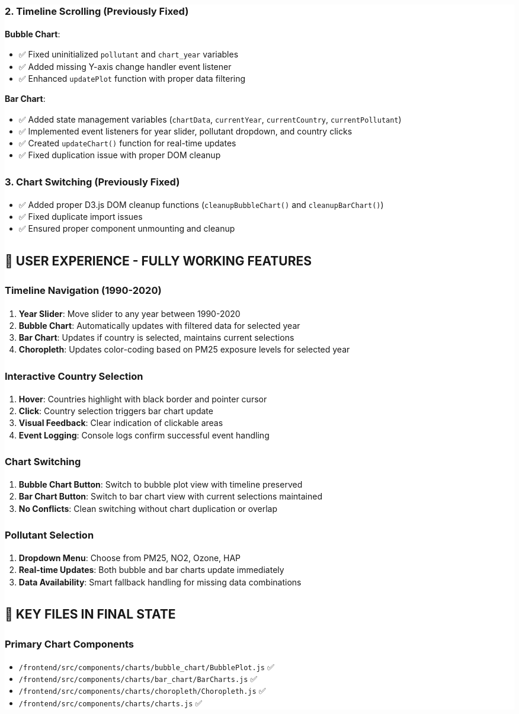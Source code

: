 ### 2. **Timeline Scrolling** (Previously Fixed)

**Bubble Chart**:
- ✅ Fixed uninitialized `pollutant` and `chart_year` variables
- ✅ Added missing Y-axis change handler event listener
- ✅ Enhanced `updatePlot` function with proper data filtering

**Bar Chart**:
- ✅ Added state management variables (`chartData`, `currentYear`, `currentCountry`, `currentPollutant`)
- ✅ Implemented event listeners for year slider, pollutant dropdown, and country clicks
- ✅ Created `updateChart()` function for real-time updates
- ✅ Fixed duplication issue with proper DOM cleanup

### 3. **Chart Switching** (Previously Fixed)

- ✅ Added proper D3.js DOM cleanup functions (`cleanupBubbleChart()` and `cleanupBarChart()`)
- ✅ Fixed duplicate import issues
- ✅ Ensured proper component unmounting and cleanup

## 🚀 USER EXPERIENCE - FULLY WORKING FEATURES

### **Timeline Navigation (1990-2020)**
1. **Year Slider**: Move slider to any year between 1990-2020
2. **Bubble Chart**: Automatically updates with filtered data for selected year
3. **Bar Chart**: Updates if country is selected, maintains current selections  
4. **Choropleth**: Updates color-coding based on PM25 exposure levels for selected year

### **Interactive Country Selection**
1. **Hover**: Countries highlight with black border and pointer cursor
2. **Click**: Country selection triggers bar chart update
3. **Visual Feedback**: Clear indication of clickable areas
4. **Event Logging**: Console logs confirm successful event handling

### **Chart Switching**
1. **Bubble Chart Button**: Switch to bubble plot view with timeline preserved
2. **Bar Chart Button**: Switch to bar chart view with current selections maintained
3. **No Conflicts**: Clean switching without chart duplication or overlap

### **Pollutant Selection**  
1. **Dropdown Menu**: Choose from PM25, NO2, Ozone, HAP
2. **Real-time Updates**: Both bubble and bar charts update immediately
3. **Data Availability**: Smart fallback handling for missing data combinations

## 📁 KEY FILES IN FINAL STATE

### **Primary Chart Components**
- `/frontend/src/components/charts/bubble_chart/BubblePlot.js` ✅
- `/frontend/src/components/charts/bar_chart/BarCharts.js` ✅  
- `/frontend/src/components/charts/choropleth/Choropleth.js` ✅
- `/frontend/src/components/charts/charts.js` ✅
